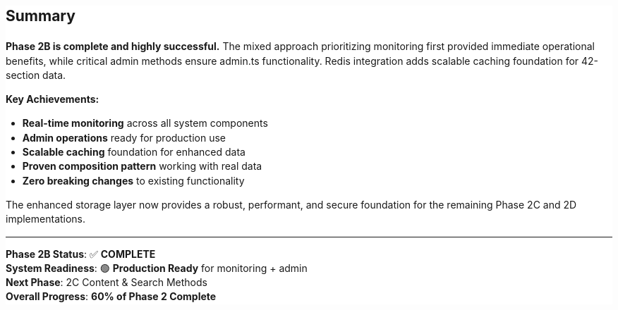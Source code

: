 ## Summary

**Phase 2B is complete and highly successful.** The mixed approach prioritizing monitoring first provided immediate operational benefits, while critical admin methods ensure admin.ts functionality. Redis integration adds scalable caching foundation for 42-section data.

**Key Achievements:**
- **Real-time monitoring** across all system components
- **Admin operations** ready for production use  
- **Scalable caching** foundation for enhanced data
- **Proven composition pattern** working with real data
- **Zero breaking changes** to existing functionality

The enhanced storage layer now provides a robust, performant, and secure foundation for the remaining Phase 2C and 2D implementations.

---

**Phase 2B Status**: ✅ **COMPLETE**  
**System Readiness**: 🟢 **Production Ready** for monitoring + admin  
**Next Phase**: 2C Content & Search Methods  
**Overall Progress**: **60% of Phase 2 Complete**